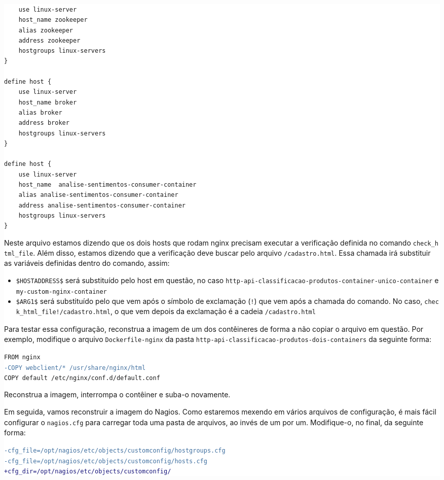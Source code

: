 ```diff
    use linux-server
    host_name zookeeper
    alias zookeeper
    address zookeeper
    hostgroups linux-servers
}

define host {
    use linux-server
    host_name broker
    alias broker
    address broker
    hostgroups linux-servers
}

define host {
    use linux-server
    host_name  analise-sentimentos-consumer-container
    alias analise-sentimentos-consumer-container
    address analise-sentimentos-consumer-container
    hostgroups linux-servers
}
```

Neste arquivo estamos dizendo que os dois hosts que rodam nginx precisam executar a verificação definida no comando `check_html_file`. Além disso, estamos dizendo que a verificação deve buscar pelo arquivo `/cadastro.html`. Essa chamada irá substituir as variáveis definidas dentro do comando, assim:

* `$HOSTADDRESS$` será substituído pelo host em questão, no caso `http-api-classificacao-produtos-container-unico-container` e `my-custom-nginx-container`
* `$ARG1$` será substituído pelo que vem após o símbolo de exclamação (`!`) que vem após a chamada do comando. No caso, `check_html_file!/cadastro.html`, o que vem depois da exclamação é a cadeia `/cadastro.html`

Para testar essa configuração, reconstrua a imagem de um dos contêineres de forma a não copiar o arquivo em questão. Por exemplo, modifique o arquivo `Dockerfile-nginx` da pasta `http-api-classificacao-produtos-dois-containers` da seguinte forma:

```diff
FROM nginx
-COPY webclient/* /usr/share/nginx/html
COPY default /etc/nginx/conf.d/default.conf
```

Reconstrua a imagem, interrompa o contêiner e suba-o novamente.

Em seguida, vamos reconstruir a imagem do Nagios. Como estaremos mexendo em vários arquivos de configuração, é mais fácil configurar o `nagios.cfg` para carregar toda uma pasta de arquivos, ao invés de um por um. Modifique-o, no final, da seguinte forma:

```diff
-cfg_file=/opt/nagios/etc/objects/customconfig/hostgroups.cfg
-cfg_file=/opt/nagios/etc/objects/customconfig/hosts.cfg
+cfg_dir=/opt/nagios/etc/objects/customconfig/
```
